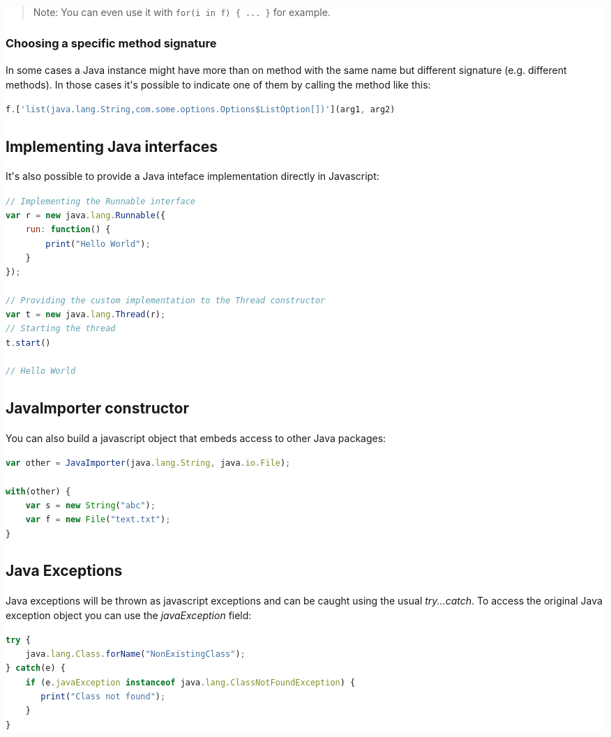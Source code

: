 > Note: You can even use it with ````for(i in f) { ... }```` for example.

### Choosing a specific method signature

In some cases a Java instance might have more than on method with the same name but different signature (e.g. different methods). In those cases it's possible to indicate one of them by calling the method like this:

```javascript
f.['list(java.lang.String,com.some.options.Options$ListOption[])'](arg1, arg2)
```

## Implementing Java interfaces

It's also possible to provide a Java inteface implementation directly in Javascript:

````javascript
// Implementing the Runnable interface
var r = new java.lang.Runnable({
    run: function() {
        print("Hello World");
    }
});

// Providing the custom implementation to the Thread constructor
var t = new java.lang.Thread(r);
// Starting the thread
t.start()

// Hello World
````

## JavaImporter constructor

You can also build a javascript object that embeds access to other Java packages:

````javascript
var other = JavaImporter(java.lang.String, java.io.File);

with(other) {
    var s = new String("abc");
    var f = new File("text.txt");
}
````

## Java Exceptions

Java exceptions will be thrown as javascript exceptions and can be caught using the usual _try...catch_. To access the original Java exception object you can use the _javaException_ field:

````javascript
try {
    java.lang.Class.forName("NonExistingClass");
} catch(e) {
    if (e.javaException instanceof java.lang.ClassNotFoundException) {
       print("Class not found");
    }
}
````
